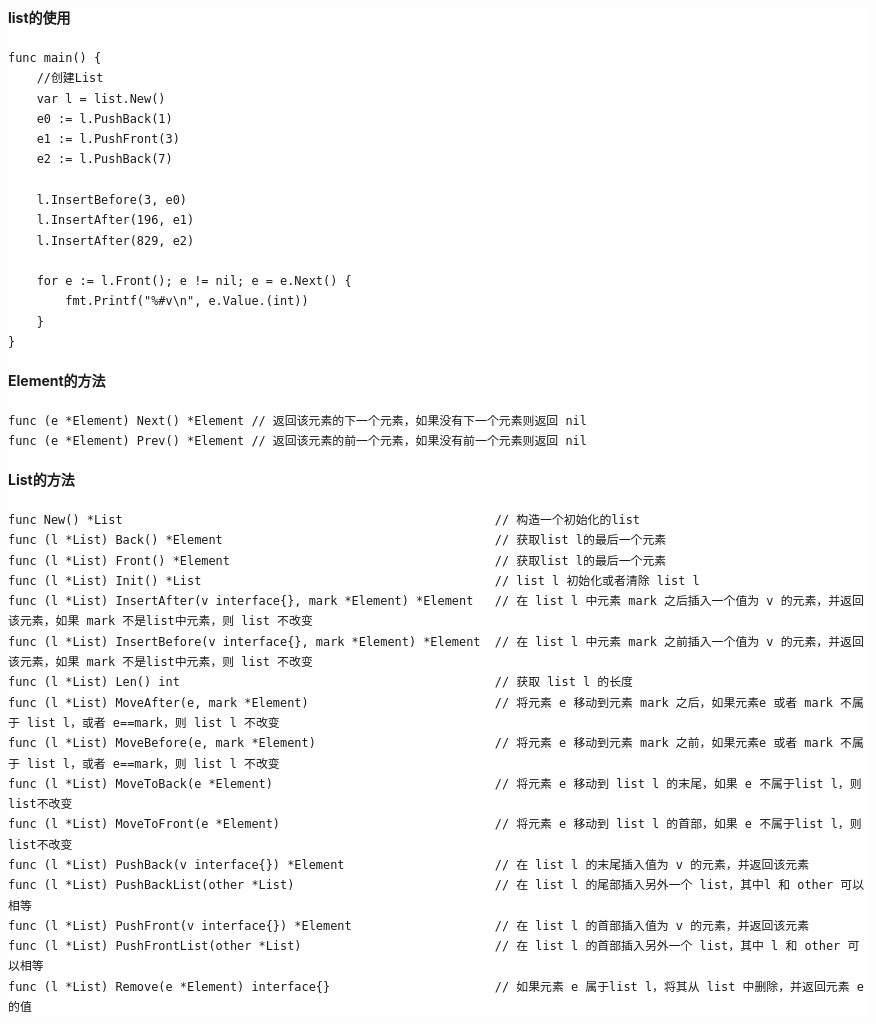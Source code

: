 ####	list的使用
```golang
func main() {
	//创建List
	var l = list.New()
	e0 := l.PushBack(1)
	e1 := l.PushFront(3)
	e2 := l.PushBack(7)

	l.InsertBefore(3, e0)
	l.InsertAfter(196, e1)
	l.InsertAfter(829, e2)

	for e := l.Front(); e != nil; e = e.Next() {
		fmt.Printf("%#v\n", e.Value.(int))
	}
}
```

####	Element的方法

```golang
func (e *Element) Next() *Element // 返回该元素的下一个元素，如果没有下一个元素则返回 nil
func (e *Element) Prev() *Element // 返回该元素的前一个元素，如果没有前一个元素则返回 nil
```

####	List的方法

```golang
func New() *List                                                    // 构造一个初始化的list
func (l *List) Back() *Element                                      // 获取list l的最后一个元素
func (l *List) Front() *Element                                     // 获取list l的最后一个元素
func (l *List) Init() *List                                         // list l 初始化或者清除 list l
func (l *List) InsertAfter(v interface{}, mark *Element) *Element   // 在 list l 中元素 mark 之后插入一个值为 v 的元素，并返回该元素，如果 mark 不是list中元素，则 list 不改变
func (l *List) InsertBefore(v interface{}, mark *Element) *Element  // 在 list l 中元素 mark 之前插入一个值为 v 的元素，并返回该元素，如果 mark 不是list中元素，则 list 不改变
func (l *List) Len() int                                            // 获取 list l 的长度
func (l *List) MoveAfter(e, mark *Element)                          // 将元素 e 移动到元素 mark 之后，如果元素e 或者 mark 不属于 list l，或者 e==mark，则 list l 不改变
func (l *List) MoveBefore(e, mark *Element)                         // 将元素 e 移动到元素 mark 之前，如果元素e 或者 mark 不属于 list l，或者 e==mark，则 list l 不改变
func (l *List) MoveToBack(e *Element)                               // 将元素 e 移动到 list l 的末尾，如果 e 不属于list l，则list不改变             
func (l *List) MoveToFront(e *Element)                              // 将元素 e 移动到 list l 的首部，如果 e 不属于list l，则list不改变             
func (l *List) PushBack(v interface{}) *Element                     // 在 list l 的末尾插入值为 v 的元素，并返回该元素              
func (l *List) PushBackList(other *List)                            // 在 list l 的尾部插入另外一个 list，其中l 和 other 可以相等               
func (l *List) PushFront(v interface{}) *Element                    // 在 list l 的首部插入值为 v 的元素，并返回该元素              
func (l *List) PushFrontList(other *List)                           // 在 list l 的首部插入另外一个 list，其中 l 和 other 可以相等              
func (l *List) Remove(e *Element) interface{}                       // 如果元素 e 属于list l，将其从 list 中删除，并返回元素 e 的值
```
